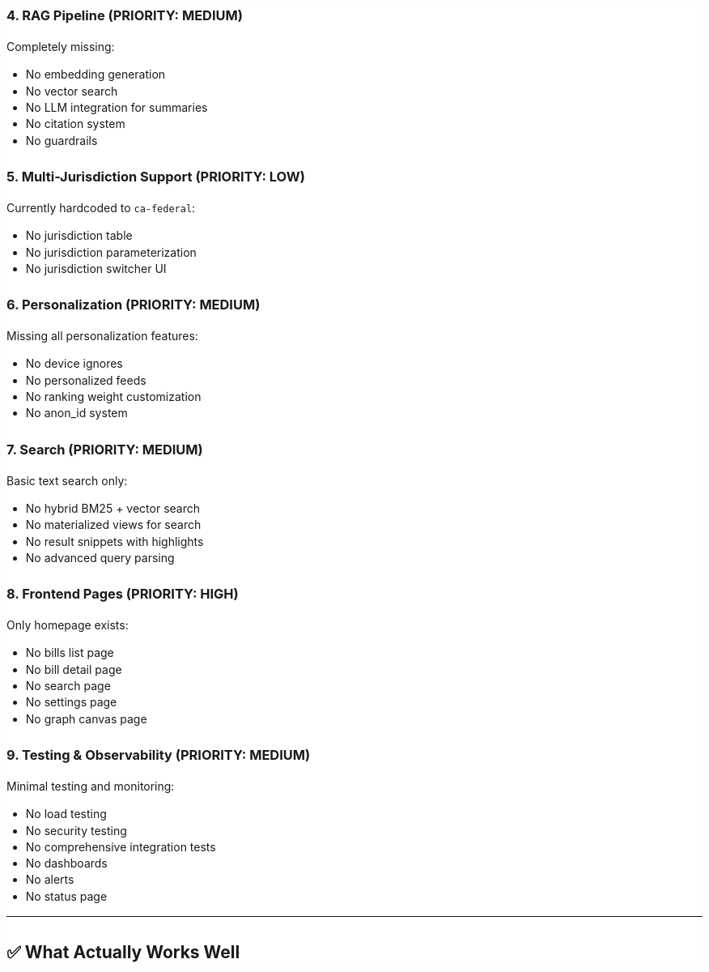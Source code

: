 ### 4. **RAG Pipeline** (PRIORITY: MEDIUM)
Completely missing:
- No embedding generation
- No vector search
- No LLM integration for summaries
- No citation system
- No guardrails

### 5. **Multi-Jurisdiction Support** (PRIORITY: LOW)
Currently hardcoded to `ca-federal`:
- No jurisdiction table
- No jurisdiction parameterization
- No jurisdiction switcher UI

### 6. **Personalization** (PRIORITY: MEDIUM)
Missing all personalization features:
- No device ignores
- No personalized feeds
- No ranking weight customization
- No anon_id system

### 7. **Search** (PRIORITY: MEDIUM)
Basic text search only:
- No hybrid BM25 + vector search
- No materialized views for search
- No result snippets with highlights
- No advanced query parsing

### 8. **Frontend Pages** (PRIORITY: HIGH)
Only homepage exists:
- No bills list page
- No bill detail page
- No search page
- No settings page
- No graph canvas page

### 9. **Testing & Observability** (PRIORITY: MEDIUM)
Minimal testing and monitoring:
- No load testing
- No security testing
- No comprehensive integration tests
- No dashboards
- No alerts
- No status page

---

## ✅ What Actually Works Well
